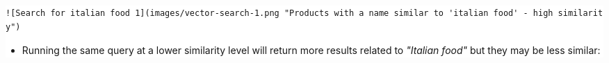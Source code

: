    ![Search for italian food 1](images/vector-search-1.png "Products with a name similar to 'italian food' - high similarity")
  
* Running the same query at a lower similarity level will return more results related to _"Italian food"_ but they may be less similar:
